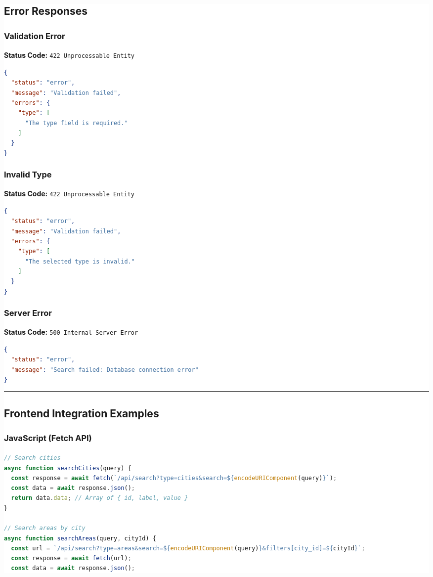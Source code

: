
## Error Responses

### Validation Error

**Status Code:** `422 Unprocessable Entity`

```json
{
  "status": "error",
  "message": "Validation failed",
  "errors": {
    "type": [
      "The type field is required."
    ]
  }
}
```

### Invalid Type

**Status Code:** `422 Unprocessable Entity`

```json
{
  "status": "error",
  "message": "Validation failed",
  "errors": {
    "type": [
      "The selected type is invalid."
    ]
  }
}
```

### Server Error

**Status Code:** `500 Internal Server Error`

```json
{
  "status": "error",
  "message": "Search failed: Database connection error"
}
```

---

## Frontend Integration Examples

### JavaScript (Fetch API)

```javascript
// Search cities
async function searchCities(query) {
  const response = await fetch(`/api/search?type=cities&search=${encodeURIComponent(query)}`);
  const data = await response.json();
  return data.data; // Array of { id, label, value }
}

// Search areas by city
async function searchAreas(query, cityId) {
  const url = `/api/search?type=areas&search=${encodeURIComponent(query)}&filters[city_id]=${cityId}`;
  const response = await fetch(url);
  const data = await response.json();
```